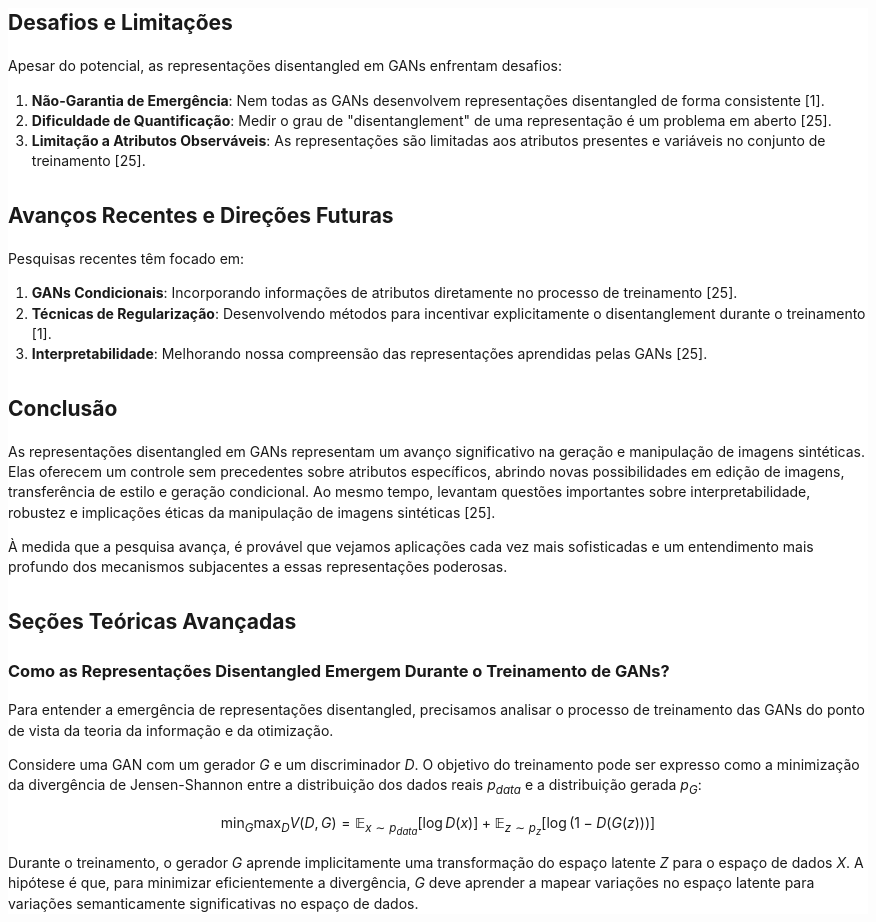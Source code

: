 ## Desafios e Limitações

Apesar do potencial, as representações disentangled em GANs enfrentam desafios:

1. **Não-Garantia de Emergência**: Nem todas as GANs desenvolvem representações disentangled de forma consistente [1].
2. **Dificuldade de Quantificação**: Medir o grau de "disentanglement" de uma representação é um problema em aberto [25].
3. **Limitação a Atributos Observáveis**: As representações são limitadas aos atributos presentes e variáveis no conjunto de treinamento [25].

## Avanços Recentes e Direções Futuras

Pesquisas recentes têm focado em:

1. **GANs Condicionais**: Incorporando informações de atributos diretamente no processo de treinamento [25].
2. **Técnicas de Regularização**: Desenvolvendo métodos para incentivar explicitamente o disentanglement durante o treinamento [1].
3. **Interpretabilidade**: Melhorando nossa compreensão das representações aprendidas pelas GANs [25].

## Conclusão

As representações disentangled em GANs representam um avanço significativo na geração e manipulação de imagens sintéticas. Elas oferecem um controle sem precedentes sobre atributos específicos, abrindo novas possibilidades em edição de imagens, transferência de estilo e geração condicional. Ao mesmo tempo, levantam questões importantes sobre interpretabilidade, robustez e implicações éticas da manipulação de imagens sintéticas [25].

À medida que a pesquisa avança, é provável que vejamos aplicações cada vez mais sofisticadas e um entendimento mais profundo dos mecanismos subjacentes a essas representações poderosas.

## Seções Teóricas Avançadas

### Como as Representações Disentangled Emergem Durante o Treinamento de GANs?

Para entender a emergência de representações disentangled, precisamos analisar o processo de treinamento das GANs do ponto de vista da teoria da informação e da otimização.

Considere uma GAN com um gerador $G$ e um discriminador $D$. O objetivo do treinamento pode ser expresso como a minimização da divergência de Jensen-Shannon entre a distribuição dos dados reais $p_{data}$ e a distribuição gerada $p_G$:

$$
\min_G \max_D V(D,G) = \mathbb{E}_{x \sim p_{data}}[\log D(x)] + \mathbb{E}_{z \sim p_z}[\log(1-D(G(z)))]
$$

Durante o treinamento, o gerador $G$ aprende implicitamente uma transformação do espaço latente $Z$ para o espaço de dados $X$. A hipótese é que, para minimizar eficientemente a divergência, $G$ deve aprender a mapear variações no espaço latente para variações semanticamente significativas no espaço de dados.
